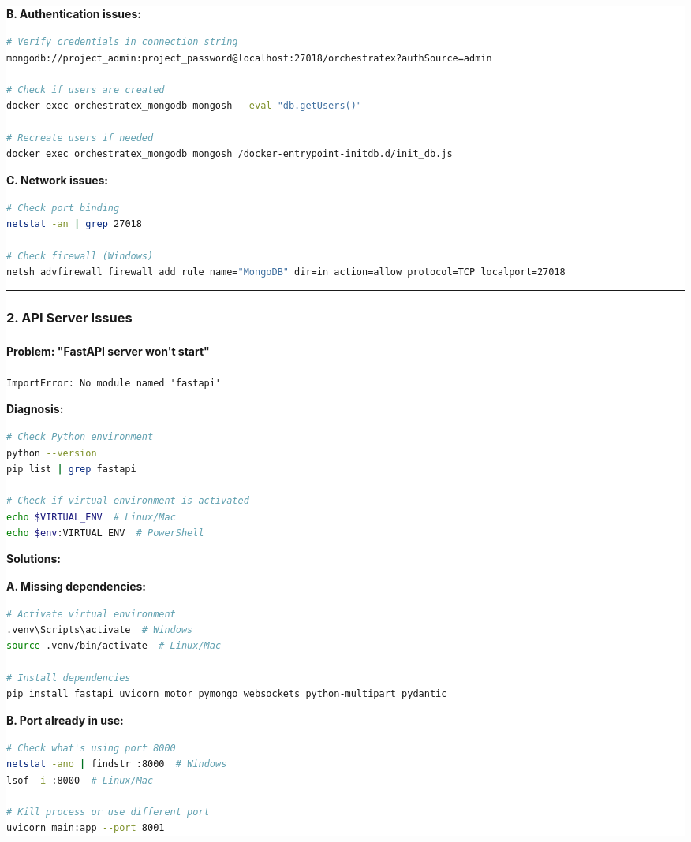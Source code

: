 **B. Authentication issues:**
```bash
# Verify credentials in connection string
mongodb://project_admin:project_password@localhost:27018/orchestratex?authSource=admin

# Check if users are created
docker exec orchestratex_mongodb mongosh --eval "db.getUsers()"

# Recreate users if needed
docker exec orchestratex_mongodb mongosh /docker-entrypoint-initdb.d/init_db.js
```

**C. Network issues:**
```bash
# Check port binding
netstat -an | grep 27018

# Check firewall (Windows)
netsh advfirewall firewall add rule name="MongoDB" dir=in action=allow protocol=TCP localport=27018
```

---

### 2. API Server Issues

#### Problem: "FastAPI server won't start"
```
ImportError: No module named 'fastapi'
```

**Diagnosis:**
```bash
# Check Python environment
python --version
pip list | grep fastapi

# Check if virtual environment is activated
echo $VIRTUAL_ENV  # Linux/Mac
echo $env:VIRTUAL_ENV  # PowerShell
```

**Solutions:**

**A. Missing dependencies:**
```bash
# Activate virtual environment
.venv\Scripts\activate  # Windows
source .venv/bin/activate  # Linux/Mac

# Install dependencies
pip install fastapi uvicorn motor pymongo websockets python-multipart pydantic
```

**B. Port already in use:**
```bash
# Check what's using port 8000
netstat -ano | findstr :8000  # Windows
lsof -i :8000  # Linux/Mac

# Kill process or use different port
uvicorn main:app --port 8001
```
